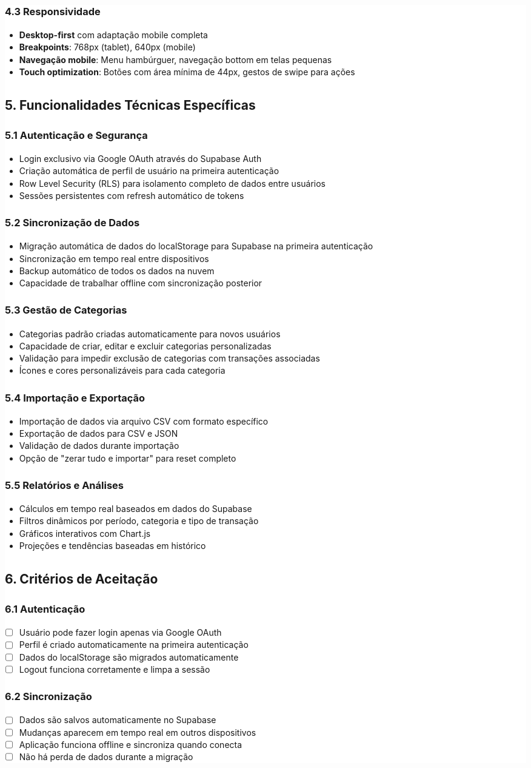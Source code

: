 ### 4.3 Responsividade

- **Desktop-first** com adaptação mobile completa
- **Breakpoints**: 768px (tablet), 640px (mobile)
- **Navegação mobile**: Menu hambúrguer, navegação bottom em telas pequenas
- **Touch optimization**: Botões com área mínima de 44px, gestos de swipe para ações

## 5. Funcionalidades Técnicas Específicas

### 5.1 Autenticação e Segurança
- Login exclusivo via Google OAuth através do Supabase Auth
- Criação automática de perfil de usuário na primeira autenticação
- Row Level Security (RLS) para isolamento completo de dados entre usuários
- Sessões persistentes com refresh automático de tokens

### 5.2 Sincronização de Dados
- Migração automática de dados do localStorage para Supabase na primeira autenticação
- Sincronização em tempo real entre dispositivos
- Backup automático de todos os dados na nuvem
- Capacidade de trabalhar offline com sincronização posterior

### 5.3 Gestão de Categorias
- Categorias padrão criadas automaticamente para novos usuários
- Capacidade de criar, editar e excluir categorias personalizadas
- Validação para impedir exclusão de categorias com transações associadas
- Ícones e cores personalizáveis para cada categoria

### 5.4 Importação e Exportação
- Importação de dados via arquivo CSV com formato específico
- Exportação de dados para CSV e JSON
- Validação de dados durante importação
- Opção de "zerar tudo e importar" para reset completo

### 5.5 Relatórios e Análises
- Cálculos em tempo real baseados em dados do Supabase
- Filtros dinâmicos por período, categoria e tipo de transação
- Gráficos interativos com Chart.js
- Projeções e tendências baseadas em histórico

## 6. Critérios de Aceitação

### 6.1 Autenticação
- [ ] Usuário pode fazer login apenas via Google OAuth
- [ ] Perfil é criado automaticamente na primeira autenticação
- [ ] Dados do localStorage são migrados automaticamente
- [ ] Logout funciona corretamente e limpa a sessão

### 6.2 Sincronização
- [ ] Dados são salvos automaticamente no Supabase
- [ ] Mudanças aparecem em tempo real em outros dispositivos
- [ ] Aplicação funciona offline e sincroniza quando conecta
- [ ] Não há perda de dados durante a migração
